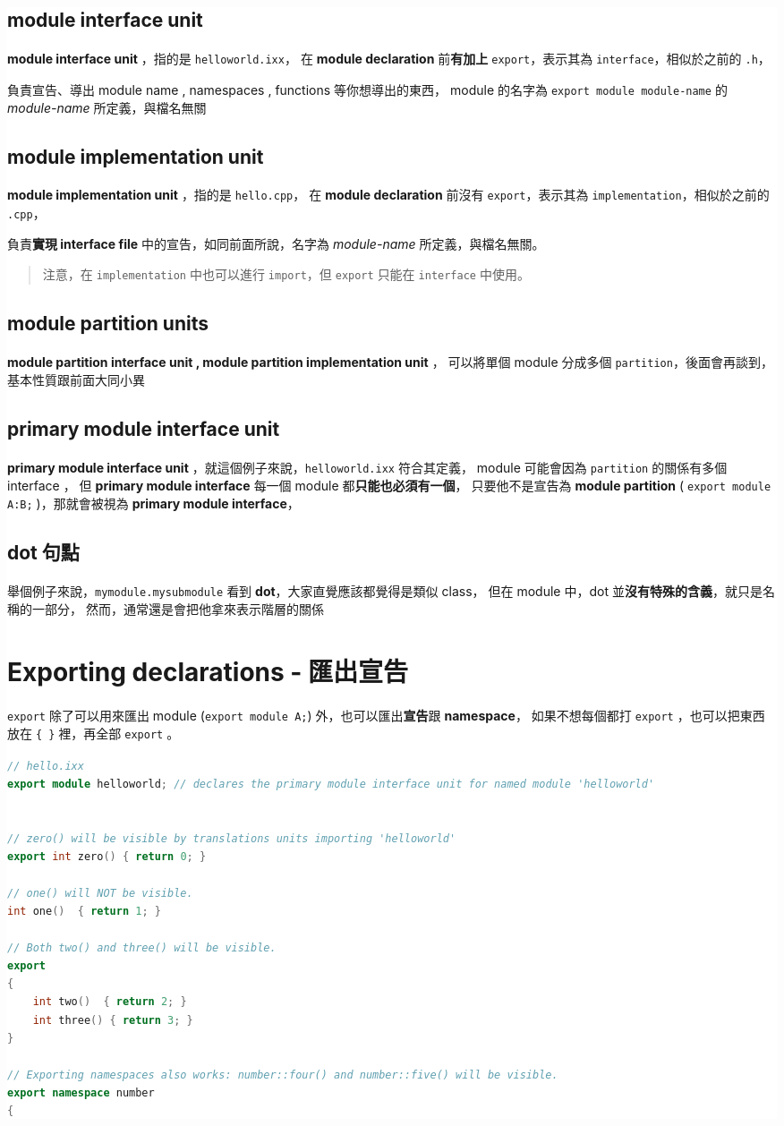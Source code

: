 ## module interface unit

**module interface unit** ，指的是 `helloworld.ixx`，
在 **module declaration** 前**有加上** `export`，表示其為 `interface`，相似於之前的 `.h`，

負責宣告、導出 module name , namespaces , functions 等你想導出的東西，
module 的名字為 `export module module-name` 的 *module-name* 所定義，與檔名無關

## module implementation unit

**module implementation unit** ，指的是 `hello.cpp`，
在 **module declaration** 前沒有 `export`，表示其為 `implementation`，相似於之前的 `.cpp`，

負責**實現 interface file** 中的宣告，如同前面所說，名字為 *module-name* 所定義，與檔名無關。
> 注意，在 `implementation` 中也可以進行 `import`，但 `export` 只能在 `interface` 中使用。


## module partition units

**module partition interface unit , module partition implementation unit** ，
可以將單個 module 分成多個 `partition`，後面會再談到，基本性質跟前面大同小異

## primary module interface unit

**primary module interface unit** ，就這個例子來說，`helloworld.ixx` 符合其定義，
module 可能會因為 `partition` 的關係有多個 interface ，
但 **primary module interface** 每一個 module 都**只能也必須有一個**，
只要他不是宣告為 **module partition** ( `export module A:B;` )，那就會被視為 **primary module interface**，

## dot 句點

舉個例子來說，`mymodule.mysubmodule`
看到 **dot**，大家直覺應該都覺得是類似 class，
但在 module 中，dot 並**沒有特殊的含義**，就只是名稱的一部分，
然而，通常還是會把他拿來表示階層的關係


# Exporting declarations - 匯出宣告

`export` 除了可以用來匯出 module (`export module A;`) 外，也可以匯出**宣告**跟 **namespace**，
如果不想每個都打 `export` ，也可以把東西放在 `{ }` 裡，再全部 `export` 。

```c++
// hello.ixx
export module helloworld; // declares the primary module interface unit for named module 'helloworld'


// zero() will be visible by translations units importing 'helloworld'
export int zero() { return 0; }

// one() will NOT be visible.
int one()  { return 1; }

// Both two() and three() will be visible.
export
{
    int two()  { return 2; }
    int three() { return 3; }
}

// Exporting namespaces also works: number::four() and number::five() will be visible.
export namespace number
{
```
